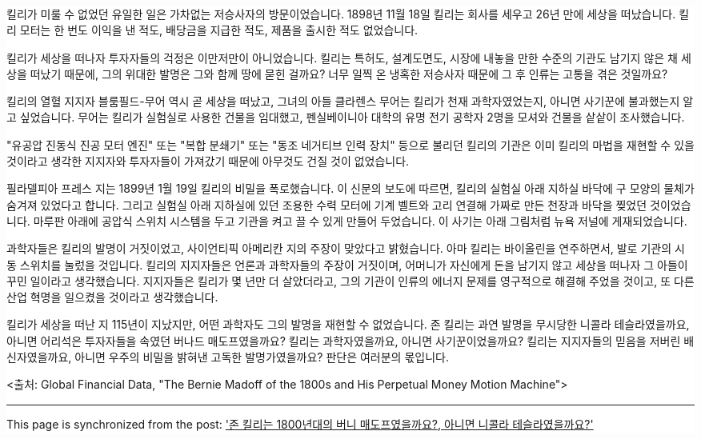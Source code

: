 킬리가 미룰 수 없었던 유일한 일은 가차없는 저승사자의 방문이었습니다. 1898년 11월 18일 킬리는 회사를 세우고 26년 만에 세상을 떠났습니다. 킬리 모터는 한 번도 이익을 낸 적도, 배당금을 지급한 적도, 제품을 출시한 적도 없었습니다. 

킬리가 세상을 떠나자 투자자들의 걱정은 이만저만이 아니었습니다. 킬리는 특허도, 설계도면도, 시장에 내놓을 만한 수준의 기관도 남기지 않은 채 세상을 떠났기 때문에, 그의 위대한 발명은 그와 함께 땅에 묻힌 걸까요? 너무 일찍 온 냉혹한 저승사자 때문에 그 후 인류는 고통을 겪은 것일까요? 

킬리의 열혈 지지자 블룸필드-무어 역시 곧 세상을 떠났고, 그녀의 아들 클라렌스 무어는 킬리가 천재 과학자였었는지, 아니면 사기꾼에 불과했는지 알고 싶었습니다. 무어는 킬리가 실험실로 사용한 건물을 임대했고, 펜실베이니아 대학의 유명 전기 공학자 2명을 모셔와 건물을 샅샅이 조사했습니다. 

"유공압 진동식 진공 모터 엔진" 또는 "복합 분쇄기" 또는 "동조 네거티브 인력 장치" 등으로 불리던 킬리의 기관은 이미 킬리의 마법을 재현할 수 있을 것이라고 생각한 지지자와 투자자들이 가져갔기 때문에 아무것도 건질 것이 없었습니다.  

필라델피아 프레스 지는 1899년 1월 19일 킬리의 비밀을 폭로했습니다. 이 신문의 보도에 따르면, 킬리의 실험실 아래 지하실 바닥에 구 모양의 물체가 숨겨져 있었다고 합니다. 그리고 실험실 아래 지하실에 있던 조용한 수력 모터에 기계 벨트와 고리 연결해  가짜로 만든 천장과 바닥을 찢었던 것이었습니다. 마루판 아래에 공압식 스위치 시스템을 두고 기관을 켜고 끌 수 있게 만들어 두었습니다. 이 사기는 아래 그림처럼 뉴욕 저널에 게재되었습니다.  

과학자들은 킬리의 발명이 거짓이었고, 사이언티픽 아메리칸 지의 주장이 맞았다고 밝혔습니다. 아마 킬리는 바이올린을 연주하면서, 발로 기관의 시동 스위치를 눌렀을 것입니다. 킬리의 지지자들은 언론과 과학자들의 주장이 거짓이며, 어머니가 자신에게 돈을 남기지 않고 세상을 떠나자 그 아들이 꾸민 일이라고 생각했습니다. 지지자들은 킬리가  몇 년만 더 살았더라고, 그의 기관이 인류의 에너지 문제를 영구적으로 해결해 주었을 것이고, 또 다른 산업 혁명을 일으켰을 것이라고 생각했습니다. 

킬리가 세상을 떠난 지 115년이 지났지만, 어떤 과학자도 그의 발명을 재현할 수 없었습니다. 존 킬리는 과연 발명을 무시당한 니콜라 테슬라였을까요, 아니면 어리석은 투자자들을 속였던 버나드 매도프였을까요? 킬리는 과학자였을까요, 아니면 사기꾼이었을까요? 킬리는 지지자들의 믿음을 저버린 배신자였을까요, 아니면 우주의 비밀을 밝혀낸 고독한 발명가였을까요? 판단은 여러분의 몫입니다.

<출처: Global Financial Data, "The Bernie Madoff of the 1800s and His Perpetual Money Motion Machine">

- - -

This page is synchronized from the post: ['존 킬리는 1800년대의 버니 매도프였을까요?, 아니면 니콜라 테슬라였을까요?'](https://steemit.com/@pius.pius/1800)
